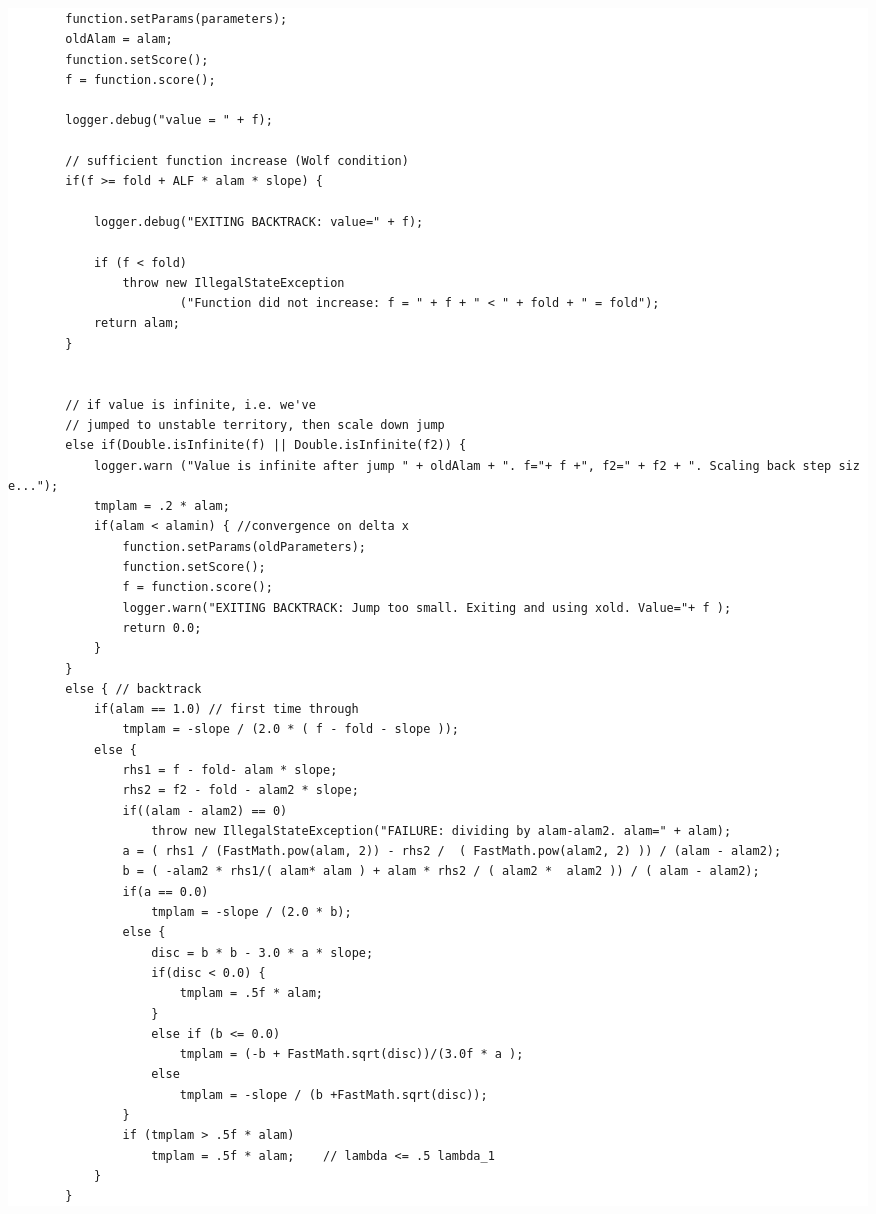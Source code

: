             function.setParams(parameters);
            oldAlam = alam;
            function.setScore();
            f = function.score();

            logger.debug("value = " + f);

            // sufficient function increase (Wolf condition)
            if(f >= fold + ALF * alam * slope) {

                logger.debug("EXITING BACKTRACK: value=" + f);

                if (f < fold)
                    throw new IllegalStateException
                            ("Function did not increase: f = " + f + " < " + fold + " = fold");
                return alam;
            }


            // if value is infinite, i.e. we've
            // jumped to unstable territory, then scale down jump
            else if(Double.isInfinite(f) || Double.isInfinite(f2)) {
                logger.warn ("Value is infinite after jump " + oldAlam + ". f="+ f +", f2=" + f2 + ". Scaling back step size...");
                tmplam = .2 * alam;
                if(alam < alamin) { //convergence on delta x
                    function.setParams(oldParameters);
                    function.setScore();
                    f = function.score();
                    logger.warn("EXITING BACKTRACK: Jump too small. Exiting and using xold. Value="+ f );
                    return 0.0;
                }
            }
            else { // backtrack
                if(alam == 1.0) // first time through
                    tmplam = -slope / (2.0 * ( f - fold - slope ));
                else {
                    rhs1 = f - fold- alam * slope;
                    rhs2 = f2 - fold - alam2 * slope;
                    if((alam - alam2) == 0)
                        throw new IllegalStateException("FAILURE: dividing by alam-alam2. alam=" + alam);
                    a = ( rhs1 / (FastMath.pow(alam, 2)) - rhs2 /  ( FastMath.pow(alam2, 2) )) / (alam - alam2);
                    b = ( -alam2 * rhs1/( alam* alam ) + alam * rhs2 / ( alam2 *  alam2 )) / ( alam - alam2);
                    if(a == 0.0)
                        tmplam = -slope / (2.0 * b);
                    else {
                        disc = b * b - 3.0 * a * slope;
                        if(disc < 0.0) {
                            tmplam = .5f * alam;
                        }
                        else if (b <= 0.0)
                            tmplam = (-b + FastMath.sqrt(disc))/(3.0f * a );
                        else
                            tmplam = -slope / (b +FastMath.sqrt(disc));
                    }
                    if (tmplam > .5f * alam)
                        tmplam = .5f * alam;    // lambda <= .5 lambda_1
                }
            }
